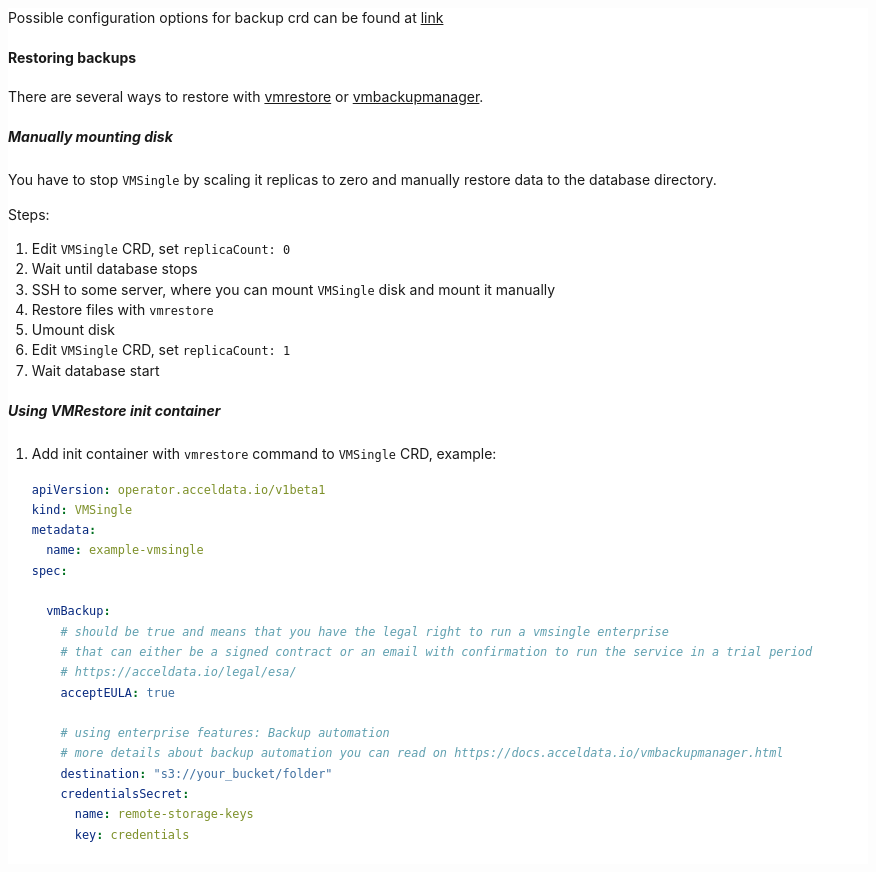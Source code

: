 Possible configuration options for backup crd can be found at [link](../api.md#vmbackup)

#### Restoring backups

There are several ways to restore with [vmrestore](https://docs.acceldata.io/vmrestore.html) or [vmbackupmanager](https://docs.acceldata.io/vmbackupmanager.html).

##### Manually mounting disk

You have to stop `VMSingle` by scaling it replicas to zero and manually restore data to the database directory.

Steps:

1. Edit `VMSingle` CRD, set `replicaCount: 0`
1. Wait until database stops
1. SSH to some server, where you can mount `VMSingle` disk and mount it manually
1. Restore files with `vmrestore`
1. Umount disk
1. Edit `VMSingle` CRD, set `replicaCount: 1`
1. Wait database start

##### Using VMRestore init container

1. Add init container with `vmrestore` command to `VMSingle` CRD, example:
    ```yaml
    apiVersion: operator.acceldata.io/v1beta1
    kind: VMSingle
    metadata:
      name: example-vmsingle
    spec:
    
      vmBackup:
        # should be true and means that you have the legal right to run a vmsingle enterprise
        # that can either be a signed contract or an email with confirmation to run the service in a trial period
        # https://acceldata.io/legal/esa/
        acceptEULA: true
    
        # using enterprise features: Backup automation
        # more details about backup automation you can read on https://docs.acceldata.io/vmbackupmanager.html      
        destination: "s3://your_bucket/folder"
        credentialsSecret:
          name: remote-storage-keys
          key: credentials
          